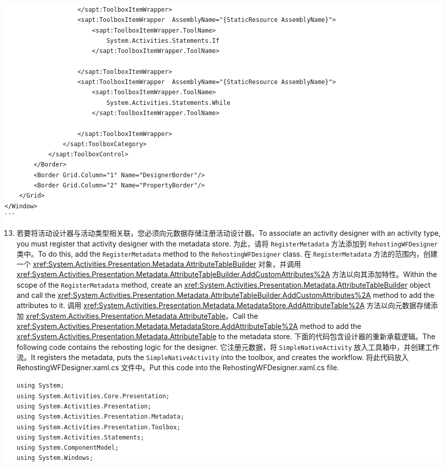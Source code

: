                         </sapt:ToolboxItemWrapper>
                        <sapt:ToolboxItemWrapper  AssemblyName="{StaticResource AssemblyName}">
                            <sapt:ToolboxItemWrapper.ToolName>
                                System.Activities.Statements.If
                            </sapt:ToolboxItemWrapper.ToolName>

                        </sapt:ToolboxItemWrapper>
                        <sapt:ToolboxItemWrapper  AssemblyName="{StaticResource AssemblyName}">
                            <sapt:ToolboxItemWrapper.ToolName>
                                System.Activities.Statements.While
                            </sapt:ToolboxItemWrapper.ToolName>

                        </sapt:ToolboxItemWrapper>
                    </sapt:ToolboxCategory>
                </sapt:ToolboxControl>
            </Border>
            <Border Grid.Column="1" Name="DesignerBorder"/>
            <Border Grid.Column="2" Name="PropertyBorder"/>
        </Grid>
    </Window>
    ```

13. <span data-ttu-id="f8eff-133">若要将活动设计器与活动类型相关联，您必须向元数据存储注册活动设计器。</span><span class="sxs-lookup"><span data-stu-id="f8eff-133">To associate an activity designer with an activity type, you must register that activity designer with the metadata store.</span></span> <span data-ttu-id="f8eff-134">为此，请将 `RegisterMetadata` 方法添加到 `RehostingWFDesigner` 类中。</span><span class="sxs-lookup"><span data-stu-id="f8eff-134">To do this, add the `RegisterMetadata` method to the `RehostingWFDesigner` class.</span></span> <span data-ttu-id="f8eff-135">在 `RegisterMetadata` 方法的范围内，创建一个 <xref:System.Activities.Presentation.Metadata.AttributeTableBuilder> 对象，并调用 <xref:System.Activities.Presentation.Metadata.AttributeTableBuilder.AddCustomAttributes%2A> 方法以向其添加特性。</span><span class="sxs-lookup"><span data-stu-id="f8eff-135">Within the scope of the  `RegisterMetadata` method, create an <xref:System.Activities.Presentation.Metadata.AttributeTableBuilder> object and call the <xref:System.Activities.Presentation.Metadata.AttributeTableBuilder.AddCustomAttributes%2A> method to add the attributes to it.</span></span> <span data-ttu-id="f8eff-136">调用 <xref:System.Activities.Presentation.Metadata.MetadataStore.AddAttributeTable%2A> 方法以向元数据存储添加 <xref:System.Activities.Presentation.Metadata.AttributeTable>。</span><span class="sxs-lookup"><span data-stu-id="f8eff-136">Call the <xref:System.Activities.Presentation.Metadata.MetadataStore.AddAttributeTable%2A> method to add the <xref:System.Activities.Presentation.Metadata.AttributeTable> to the metadata store.</span></span> <span data-ttu-id="f8eff-137">下面的代码包含设计器的重新承载逻辑。</span><span class="sxs-lookup"><span data-stu-id="f8eff-137">The following code contains the rehosting logic for the designer.</span></span> <span data-ttu-id="f8eff-138">它注册元数据，将 `SimpleNativeActivity` 放入工具箱中，并创建工作流。</span><span class="sxs-lookup"><span data-stu-id="f8eff-138">It registers the metadata, puts the `SimpleNativeActivity` into the toolbox, and creates the workflow.</span></span> <span data-ttu-id="f8eff-139">将此代码放入 RehostingWFDesigner.xaml.cs 文件中。</span><span class="sxs-lookup"><span data-stu-id="f8eff-139">Put this code into the RehostingWFDesigner.xaml.cs file.</span></span>

    ```
    using System;
    using System.Activities.Core.Presentation;
    using System.Activities.Presentation;
    using System.Activities.Presentation.Metadata;
    using System.Activities.Presentation.Toolbox;
    using System.Activities.Statements;
    using System.ComponentModel;
    using System.Windows;
